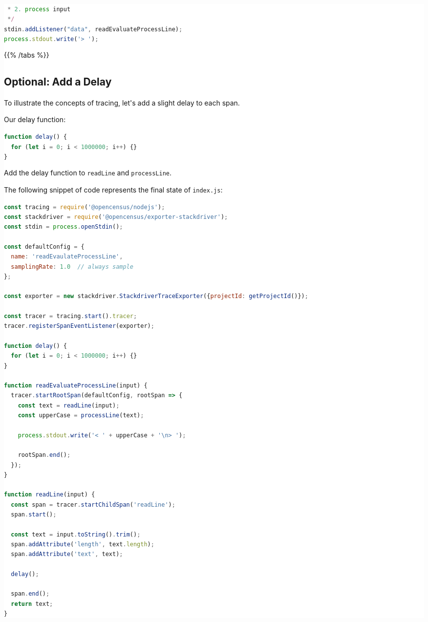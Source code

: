 ```js
 * 2. process input
 */
stdin.addListener("data", readEvaluateProcessLine);
process.stdout.write('> ');
```
{{% /tabs %}}

## Optional: Add a Delay
To illustrate the concepts of tracing, let's add a slight delay to each span.

Our delay function:

```js
function delay() {
  for (let i = 0; i < 1000000; i++) {}
}
```

Add the delay function to `readLine` and `processLine`.

The following snippet of code represents the final state of `index.js`:

```js
const tracing = require('@opencensus/nodejs');
const stackdriver = require('@opencensus/exporter-stackdriver');
const stdin = process.openStdin();

const defaultConfig = {
  name: 'readEvaulateProcessLine',
  samplingRate: 1.0  // always sample
};

const exporter = new stackdriver.StackdriverTraceExporter({projectId: getProjectId()});

const tracer = tracing.start().tracer;
tracer.registerSpanEventListener(exporter);

function delay() {
  for (let i = 0; i < 1000000; i++) {}
}

function readEvaluateProcessLine(input) {
  tracer.startRootSpan(defaultConfig, rootSpan => {
    const text = readLine(input);
    const upperCase = processLine(text);

    process.stdout.write('< ' + upperCase + '\n> ');

    rootSpan.end();
  });
}

function readLine(input) {
  const span = tracer.startChildSpan('readLine');
  span.start();

  const text = input.toString().trim();
  span.addAttribute('length', text.length);
  span.addAttribute('text', text);

  delay();

  span.end();
  return text;
}
```